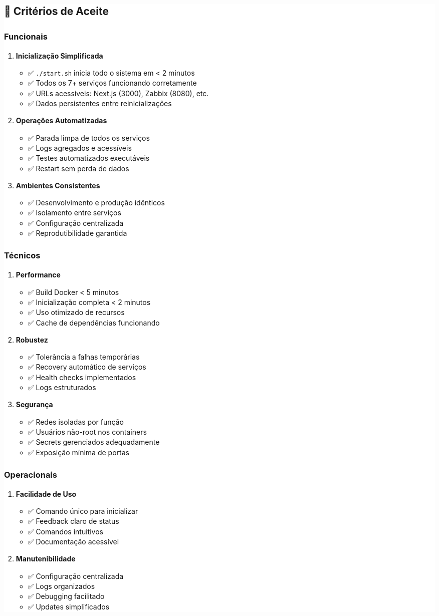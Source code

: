 ## 🎯 **Critérios de Aceite**

### **Funcionais**
1. **Inicialização Simplificada**
   - ✅ `./start.sh` inicia todo o sistema em < 2 minutos
   - ✅ Todos os 7+ serviços funcionando corretamente
   - ✅ URLs acessíveis: Next.js (3000), Zabbix (8080), etc.
   - ✅ Dados persistentes entre reinicializações

2. **Operações Automatizadas**
   - ✅ Parada limpa de todos os serviços
   - ✅ Logs agregados e acessíveis
   - ✅ Testes automatizados executáveis
   - ✅ Restart sem perda de dados

3. **Ambientes Consistentes**
   - ✅ Desenvolvimento e produção idênticos
   - ✅ Isolamento entre serviços
   - ✅ Configuração centralizada
   - ✅ Reprodutibilidade garantida

### **Técnicos**
1. **Performance**
   - ✅ Build Docker < 5 minutos
   - ✅ Inicialização completa < 2 minutos
   - ✅ Uso otimizado de recursos
   - ✅ Cache de dependências funcionando

2. **Robustez**
   - ✅ Tolerância a falhas temporárias
   - ✅ Recovery automático de serviços
   - ✅ Health checks implementados
   - ✅ Logs estruturados

3. **Segurança**
   - ✅ Redes isoladas por função
   - ✅ Usuários não-root nos containers
   - ✅ Secrets gerenciados adequadamente
   - ✅ Exposição mínima de portas

### **Operacionais**
1. **Facilidade de Uso**
   - ✅ Comando único para inicializar
   - ✅ Feedback claro de status
   - ✅ Comandos intuitivos
   - ✅ Documentação acessível

2. **Manutenibilidade**
   - ✅ Configuração centralizada
   - ✅ Logs organizados
   - ✅ Debugging facilitado
   - ✅ Updates simplificados
